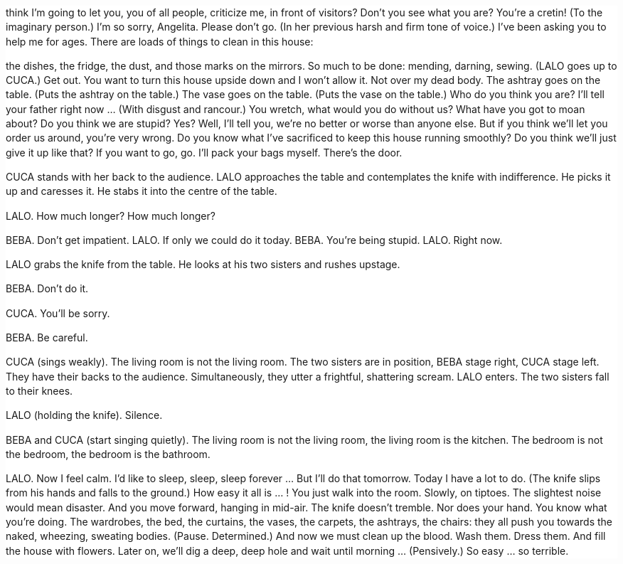 think I’m going to let you, you of all people, criticize me, in front of
visitors? Don’t you see what you are? You’re a cretin! (To the imaginary
person.) I’m so sorry, Angelita. Please don’t go. (In her previous harsh
and firm tone of voice.) I’ve been asking you to help me for ages. There
are loads of things to clean in this house:

the dishes, the fridge, the dust, and those marks on the mirrors. So
much to be done: mending, darning, sewing. (LALO goes up to CUCA.) Get
out. You want to turn this house upside down and I won’t allow it. Not
over my dead body. The ashtray goes on the table. (Puts the ashtray on
the table.) The vase goes on the table. (Puts the vase on the table.)
Who do you think you are? I’ll tell your father right now … (With
disgust and rancour.) You wretch, what would you do without us? What
have you got to moan about? Do you think we are stupid? Yes? Well, I’ll
tell you, we’re no better or worse than anyone else. But if you think
we’ll let you order us around, you’re very wrong. Do you know what I’ve
sacrificed to keep this house running smoothly? Do you think we’ll just
give it up like that? If you want to go, go. I’ll pack your bags myself.
There’s the door.

CUCA stands with her back to the audience. LALO approaches the table and
contemplates the knife with indifference. He picks it up and caresses
it. He stabs it into the centre of the table.

LALO. How much longer? How much longer?

BEBA. Don’t get impatient. LALO. If only we could do it today. BEBA.
You’re being stupid. LALO. Right now.

LALO grabs the knife from the table. He looks at his two sisters and
rushes upstage.

BEBA. Don’t do it.

CUCA. You’ll be sorry.

BEBA. Be careful.

CUCA (sings weakly). The living room is not the living room. The two
sisters are in position, BEBA stage right, CUCA stage left. They have
their backs to the audience. Simultaneously, they utter a frightful,
shattering scream. LALO enters. The two sisters fall to their knees.

LALO (holding the knife). Silence.

BEBA and CUCA (start singing quietly). The living room is not the living
room, the living room is the kitchen. The bedroom is not the bedroom,
the bedroom is the bathroom.

LALO. Now I feel calm. I’d like to sleep, sleep, sleep forever … But
I’ll do that tomorrow. Today I have a lot to do. (The knife slips from
his hands and falls to the ground.) How easy it all is … ! You just walk
into the room. Slowly, on tiptoes. The slightest noise would mean
disaster. And you move forward, hanging in mid-air. The knife doesn’t
tremble. Nor does your hand. You know what you’re doing. The wardrobes,
the bed, the curtains, the vases, the carpets, the ashtrays, the chairs:
they all push you towards the naked, wheezing, sweating bodies. (Pause.
Determined.) And now we must clean up the blood. Wash them. Dress them.
And fill the house with flowers. Later on, we’ll dig a deep, deep hole
and wait until morning … (Pensively.) So easy … so terrible.
